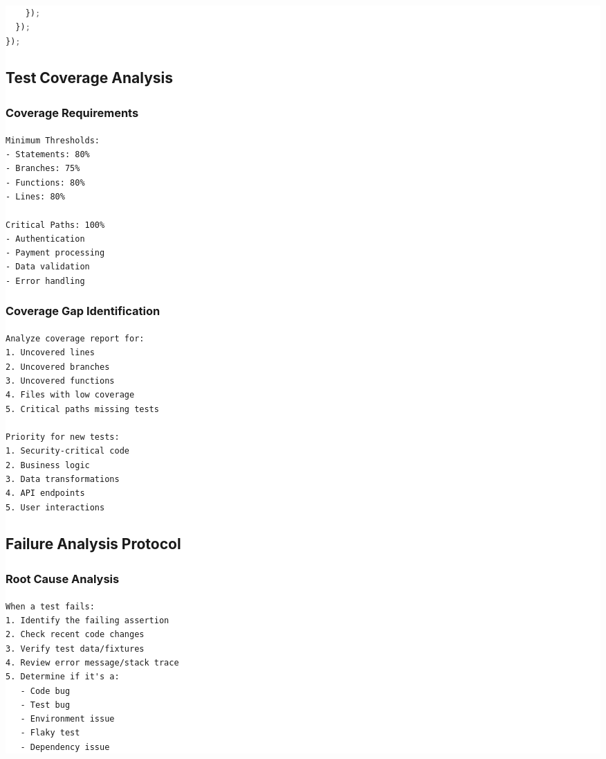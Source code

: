 ```javascript
    });
  });
});
```

## Test Coverage Analysis

### Coverage Requirements
```
Minimum Thresholds:
- Statements: 80%
- Branches: 75%
- Functions: 80%
- Lines: 80%

Critical Paths: 100%
- Authentication
- Payment processing
- Data validation
- Error handling
```

### Coverage Gap Identification
```
Analyze coverage report for:
1. Uncovered lines
2. Uncovered branches
3. Uncovered functions
4. Files with low coverage
5. Critical paths missing tests

Priority for new tests:
1. Security-critical code
2. Business logic
3. Data transformations
4. API endpoints
5. User interactions
```

## Failure Analysis Protocol

### Root Cause Analysis
```
When a test fails:
1. Identify the failing assertion
2. Check recent code changes
3. Verify test data/fixtures
4. Review error message/stack trace
5. Determine if it's a:
   - Code bug
   - Test bug
   - Environment issue
   - Flaky test
   - Dependency issue
```
